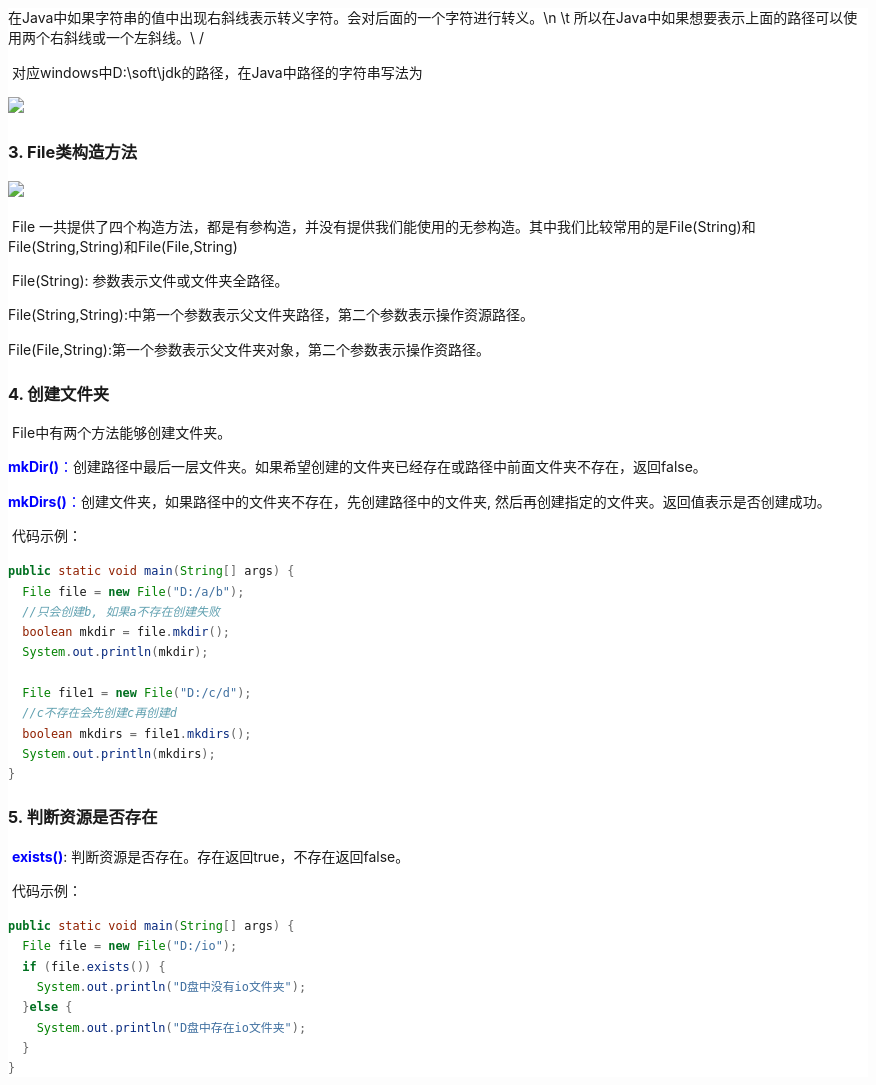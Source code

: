 ​	在Java中如果字符串的值中出现右斜线表示转义字符。会对后面的一个字符进行转义。\n \t 所以在Java中如果想要表示上面的路径可以使用两个右斜线或一个左斜线。\\  /

​	对应windows中D:\soft\jdk的路径，在Java中路径的字符串写法为

 <img src="images\2.png"/>

### **3.** File类构造方法

 <img src="images\3.png"/>

​	File 一共提供了四个构造方法，都是有参构造，并没有提供我们能使用的无参构造。其中我们比较常用的是File(String)和File(String,String)和File(File,String)

​	File(String): 参数表示文件或文件夹全路径。

​	File(String,String):中第一个参数表示父文件夹路径，第二个参数表示操作资源路径。

​	File(File,String):第一个参数表示父文件夹对象，第二个参数表示操作资路径。

### **4.** 创建文件夹

​	File中有两个方法能够创建文件夹。

​	<font style='color:blue'>**mkDir()**：</font>创建路径中最后一层文件夹。如果希望创建的文件夹已经存在或路径中前面文件夹不存在，返回false。

​	<font style='color:blue'>**mkDirs()**：</font>创建文件夹，如果路径中的文件夹不存在，先创建路径中的文件夹, 然后再创建指定的文件夹。返回值表示是否创建成功。

​	代码示例：

```java
public static void main(String[] args) {
  File file = new File("D:/a/b");
  //只会创建b, 如果a不存在创建失败
  boolean mkdir = file.mkdir();
  System.out.println(mkdir);

  File file1 = new File("D:/c/d");
  //c不存在会先创建c再创建d
  boolean mkdirs = file1.mkdirs();
  System.out.println(mkdirs);
}
```

### **5.** 判断资源是否存在

​	<font style='color:blue'>**exists()**</font>: 判断资源是否存在。存在返回true，不存在返回false。

​	代码示例：

```java
public static void main(String[] args) {
  File file = new File("D:/io");
  if (file.exists()) {
    System.out.println("D盘中没有io文件夹");
  }else {
    System.out.println("D盘中存在io文件夹");
  }
}
```

